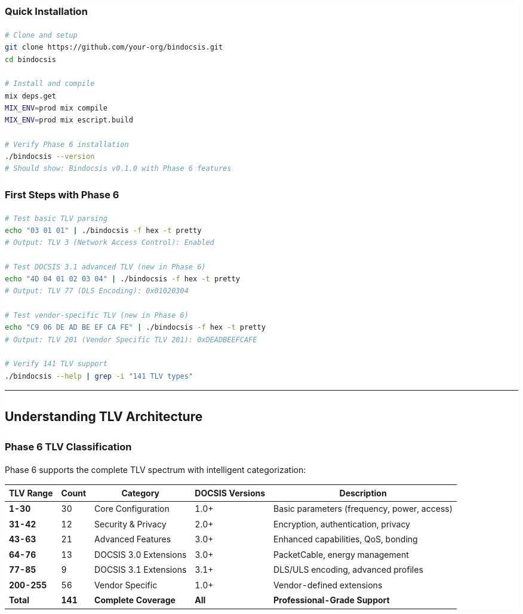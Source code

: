 ### Quick Installation

```bash
# Clone and setup
git clone https://github.com/your-org/bindocsis.git
cd bindocsis

# Install and compile
mix deps.get
MIX_ENV=prod mix compile
MIX_ENV=prod mix escript.build

# Verify Phase 6 installation
./bindocsis --version
# Should show: Bindocsis v0.1.0 with Phase 6 features
```

### First Steps with Phase 6

```bash
# Test basic TLV parsing
echo "03 01 01" | ./bindocsis -f hex -t pretty
# Output: TLV 3 (Network Access Control): Enabled

# Test DOCSIS 3.1 advanced TLV (new in Phase 6)
echo "4D 04 01 02 03 04" | ./bindocsis -f hex -t pretty
# Output: TLV 77 (DLS Encoding): 0x01020304

# Test vendor-specific TLV (new in Phase 6)
echo "C9 06 DE AD BE EF CA FE" | ./bindocsis -f hex -t pretty
# Output: TLV 201 (Vendor Specific TLV 201): 0xDEADBEEFCAFE

# Verify 141 TLV support
./bindocsis --help | grep -i "141 TLV types"
```

---

## Understanding TLV Architecture

### Phase 6 TLV Classification

Phase 6 supports the complete TLV spectrum with intelligent categorization:

| TLV Range | Count | Category | DOCSIS Versions | Description |
|-----------|-------|----------|-----------------|-------------|
| **1-30** | 30 | Core Configuration | 1.0+ | Basic parameters (frequency, power, access) |
| **31-42** | 12 | Security & Privacy | 2.0+ | Encryption, authentication, privacy |
| **43-63** | 21 | Advanced Features | 3.0+ | Enhanced capabilities, QoS, bonding |
| **64-76** | 13 | DOCSIS 3.0 Extensions | 3.0+ | PacketCable, energy management |
| **77-85** | 9 | DOCSIS 3.1 Extensions | 3.1+ | DLS/ULS encoding, advanced profiles |
| **200-255** | 56 | Vendor Specific | 1.0+ | Vendor-defined extensions |
| **Total** | **141** | **Complete Coverage** | **All** | **Professional-Grade Support** |
